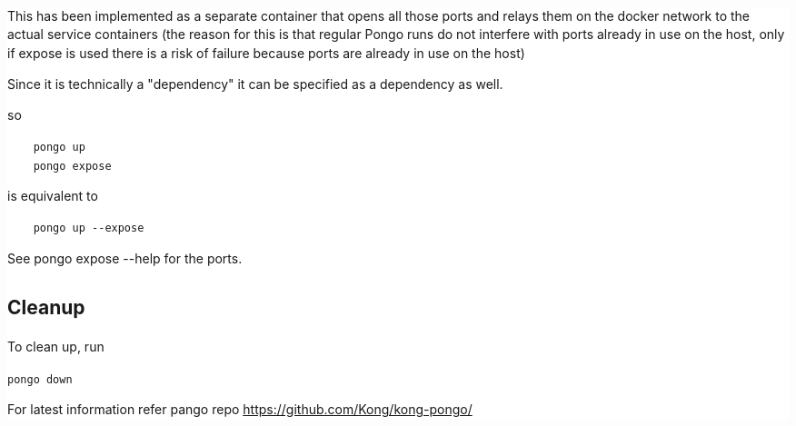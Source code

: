 This has been implemented as a separate container that opens all those ports and relays them on the docker network to the actual service containers (the reason for this is that regular Pongo runs do not interfere with ports already in use on the host, only if expose is used there is a risk of failure because ports are already in use on the host)

Since it is technically a "dependency" it can be specified as a dependency as well.

so

```shell
    pongo up
    pongo expose
```

is equivalent to

```shell
    pongo up --expose
```

See pongo expose --help for the ports.

## Cleanup

To clean up, run

```shell
pongo down
```

For latest information refer pango repo
https://github.com/Kong/kong-pongo/
